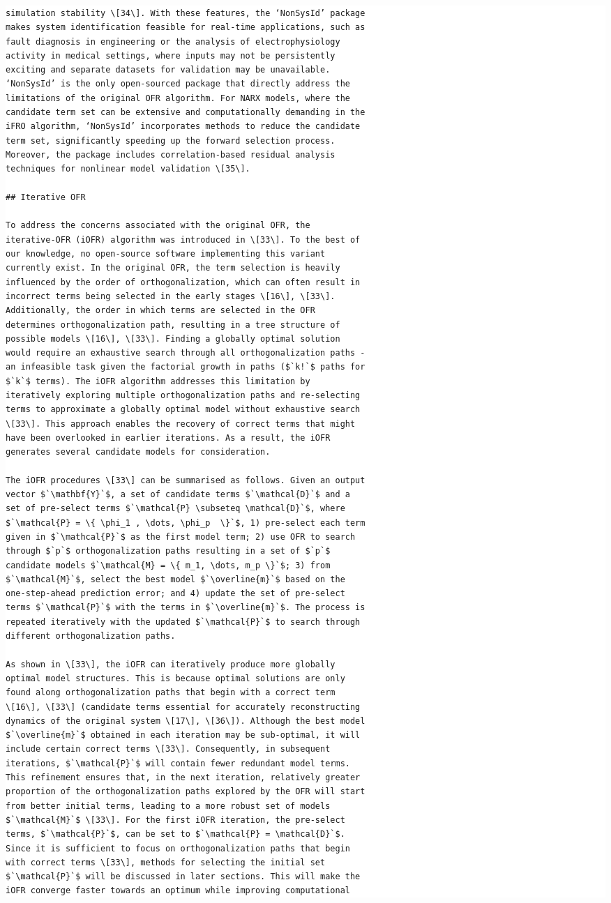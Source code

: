 ```
simulation stability \[34\]. With these features, the ‘NonSysId’ package
makes system identification feasible for real-time applications, such as
fault diagnosis in engineering or the analysis of electrophysiology
activity in medical settings, where inputs may not be persistently
exciting and separate datasets for validation may be unavailable.
‘NonSysId’ is the only open-sourced package that directly address the
limitations of the original OFR algorithm. For NARX models, where the
candidate term set can be extensive and computationally demanding in the
iFRO algorithm, ‘NonSysId’ incorporates methods to reduce the candidate
term set, significantly speeding up the forward selection process.
Moreover, the package includes correlation-based residual analysis
techniques for nonlinear model validation \[35\].

## Iterative OFR

To address the concerns associated with the original OFR, the
iterative-OFR (iOFR) algorithm was introduced in \[33\]. To the best of
our knowledge, no open-source software implementing this variant
currently exist. In the original OFR, the term selection is heavily
influenced by the order of orthogonalization, which can often result in
incorrect terms being selected in the early stages \[16\], \[33\].
Additionally, the order in which terms are selected in the OFR
determines orthogonalization path, resulting in a tree structure of
possible models \[16\], \[33\]. Finding a globally optimal solution
would require an exhaustive search through all orthogonalization paths -
an infeasible task given the factorial growth in paths ($`k!`$ paths for
$`k`$ terms). The iOFR algorithm addresses this limitation by
iteratively exploring multiple orthogonalization paths and re-selecting
terms to approximate a globally optimal model without exhaustive search
\[33\]. This approach enables the recovery of correct terms that might
have been overlooked in earlier iterations. As a result, the iOFR
generates several candidate models for consideration.

The iOFR procedures \[33\] can be summarised as follows. Given an output
vector $`\mathbf{Y}`$, a set of candidate terms $`\mathcal{D}`$ and a
set of pre-select terms $`\mathcal{P} \subseteq \mathcal{D}`$, where
$`\mathcal{P} = \{ \phi_1 , \dots, \phi_p  \}`$, 1) pre-select each term
given in $`\mathcal{P}`$ as the first model term; 2) use OFR to search
through $`p`$ orthogonalization paths resulting in a set of $`p`$
candidate models $`\mathcal{M} = \{ m_1, \dots, m_p \}`$; 3) from
$`\mathcal{M}`$, select the best model $`\overline{m}`$ based on the
one-step-ahead prediction error; and 4) update the set of pre-select
terms $`\mathcal{P}`$ with the terms in $`\overline{m}`$. The process is
repeated iteratively with the updated $`\mathcal{P}`$ to search through
different orthogonalization paths.

As shown in \[33\], the iOFR can iteratively produce more globally
optimal model structures. This is because optimal solutions are only
found along orthogonalization paths that begin with a correct term
\[16\], \[33\] (candidate terms essential for accurately reconstructing
dynamics of the original system \[17\], \[36\]). Although the best model
$`\overline{m}`$ obtained in each iteration may be sub-optimal, it will
include certain correct terms \[33\]. Consequently, in subsequent
iterations, $`\mathcal{P}`$ will contain fewer redundant model terms.
This refinement ensures that, in the next iteration, relatively greater
proportion of the orthogonalization paths explored by the OFR will start
from better initial terms, leading to a more robust set of models
$`\mathcal{M}`$ \[33\]. For the first iOFR iteration, the pre-select
terms, $`\mathcal{P}`$, can be set to $`\mathcal{P} = \mathcal{D}`$.
Since it is sufficient to focus on orthogonalization paths that begin
with correct terms \[33\], methods for selecting the initial set
$`\mathcal{P}`$ will be discussed in later sections. This will make the
iOFR converge faster towards an optimum while improving computational
```